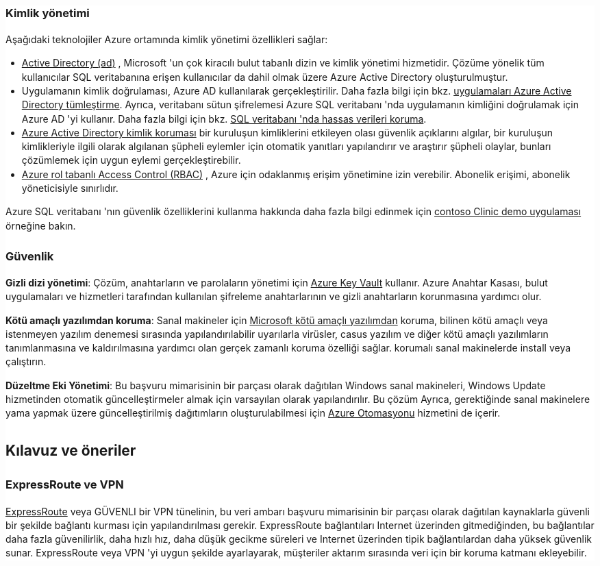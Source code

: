 ### <a name="identity-management"></a>Kimlik yönetimi
Aşağıdaki teknolojiler Azure ortamında kimlik yönetimi özellikleri sağlar:
-   [Active Directory (ad)](https://azure.microsoft.com/services/active-directory/) , Microsoft 'un çok kiracılı bulut tabanlı dizin ve kimlik yönetimi hizmetidir. Çözüme yönelik tüm kullanıcılar SQL veritabanına erişen kullanıcılar da dahil olmak üzere Azure Active Directory oluşturulmuştur.
-   Uygulamanın kimlik doğrulaması, Azure AD kullanılarak gerçekleştirilir. Daha fazla bilgi için bkz. [uygulamaları Azure Active Directory tümleştirme](https://docs.microsoft.com/azure/active-directory/develop/active-directory-integrating-applications). Ayrıca, veritabanı sütun şifrelemesi Azure SQL veritabanı 'nda uygulamanın kimliğini doğrulamak için Azure AD 'yi kullanır. Daha fazla bilgi için bkz. [SQL veritabanı 'nda hassas verileri koruma](https://docs.microsoft.com/azure/sql-database/sql-database-always-encrypted-azure-key-vault).
-   [Azure Active Directory kimlik koruması](https://docs.microsoft.com/azure/active-directory/active-directory-identityprotection) bir kuruluşun kimliklerini etkileyen olası güvenlik açıklarını algılar, bir kuruluşun kimlikleriyle ilgili olarak algılanan şüpheli eylemler için otomatik yanıtları yapılandırır ve araştırır şüpheli olaylar, bunları çözümlemek için uygun eylemi gerçekleştirebilir.
-   [Azure rol tabanlı Access Control (RBAC)](https://docs.microsoft.com/azure/active-directory/role-based-access-control-configure) , Azure için odaklanmış erişim yönetimine izin verebilir. Abonelik erişimi, abonelik yöneticisiyle sınırlıdır.

Azure SQL veritabanı 'nın güvenlik özelliklerini kullanma hakkında daha fazla bilgi edinmek için [contoso Clinic demo uygulaması](https://github.com/Microsoft/azure-sql-security-sample) örneğine bakın.

### <a name="security"></a>Güvenlik
**Gizli dizi yönetimi**: Çözüm, anahtarların ve parolaların yönetimi için [Azure Key Vault](https://azure.microsoft.com/services/key-vault/) kullanır. Azure Anahtar Kasası, bulut uygulamaları ve hizmetleri tarafından kullanılan şifreleme anahtarlarının ve gizli anahtarların korunmasına yardımcı olur.

**Kötü amaçlı yazılımdan koruma**: Sanal makineler için [Microsoft kötü amaçlı yazılımdan](https://docs.microsoft.com/azure/security/fundamentals/antimalware) koruma, bilinen kötü amaçlı veya istenmeyen yazılım denemesi sırasında yapılandırılabilir uyarılarla virüsler, casus yazılım ve diğer kötü amaçlı yazılımların tanımlanmasına ve kaldırılmasına yardımcı olan gerçek zamanlı koruma özelliği sağlar. korumalı sanal makinelerde install veya çalıştırın.

**Düzeltme Eki Yönetimi**: Bu başvuru mimarisinin bir parçası olarak dağıtılan Windows sanal makineleri, Windows Update hizmetinden otomatik güncelleştirmeler almak için varsayılan olarak yapılandırılır. Bu çözüm Ayrıca, gerektiğinde sanal makinelere yama yapmak üzere güncelleştirilmiş dağıtımların oluşturulabilmesi için [Azure Otomasyonu](https://docs.microsoft.com/azure/automation/automation-intro) hizmetini de içerir.


## <a name="guidance-and-recommendations"></a>Kılavuz ve öneriler
### <a name="expressroute-and-vpn"></a>ExpressRoute ve VPN
[ExpressRoute](https://docs.microsoft.com/azure/expressroute/expressroute-introduction) veya GÜVENLI bir VPN tünelinin, bu veri ambarı başvuru mimarisinin bir parçası olarak dağıtılan kaynaklarla güvenli bir şekilde bağlantı kurması için yapılandırılması gerekir. ExpressRoute bağlantıları Internet üzerinden gitmediğinden, bu bağlantılar daha fazla güvenilirlik, daha hızlı hız, daha düşük gecikme süreleri ve Internet üzerinden tipik bağlantılardan daha yüksek güvenlik sunar. ExpressRoute veya VPN 'yi uygun şekilde ayarlayarak, müşteriler aktarım sırasında veri için bir koruma katmanı ekleyebilir.
